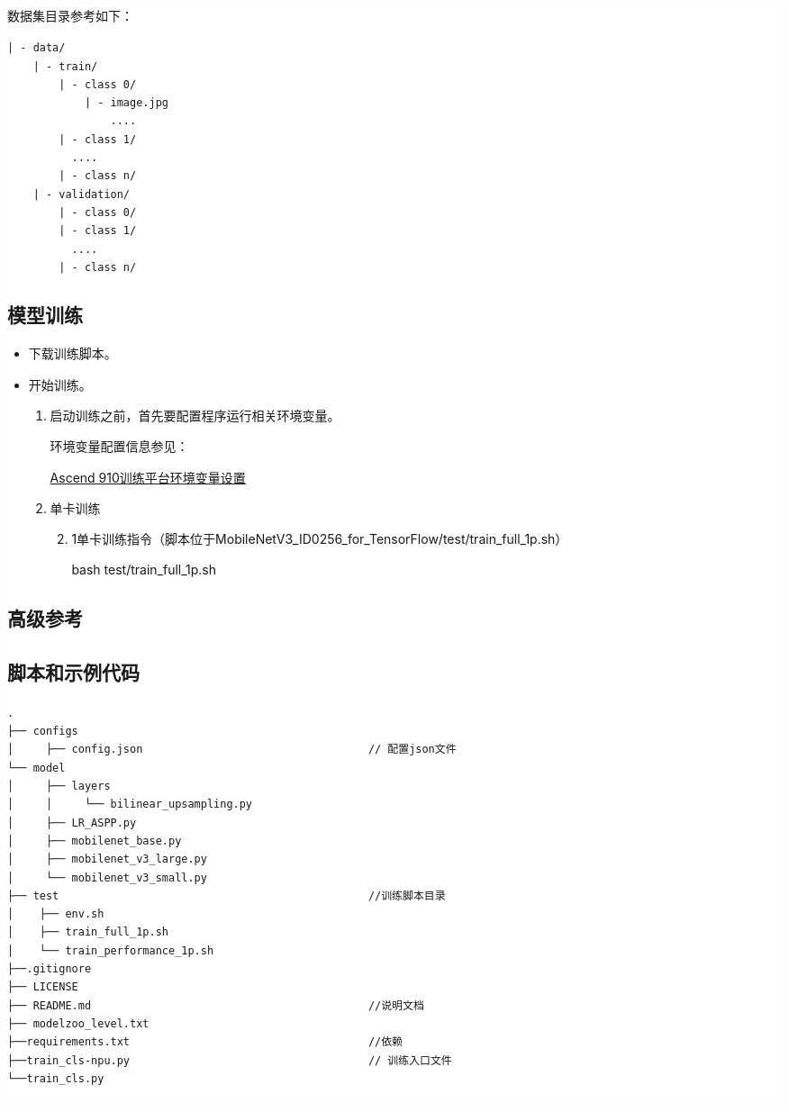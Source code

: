 数据集目录参考如下：

```
| - data/
	| - train/
  		| - class 0/
			| - image.jpg
				....
		| - class 1/
		  ....
		| - class n/
	| - validation/
  		| - class 0/
		| - class 1/
		  ....
		| - class n/
```



## 模型训练<a name="section715881518135"></a>
- 下载训练脚本。


- 开始训练。

    1. 启动训练之前，首先要配置程序运行相关环境变量。

       环境变量配置信息参见：

          [Ascend 910训练平台环境变量设置](https://gitee.com/ascend/modelzoo/wikis/Ascend%20910%E8%AE%AD%E7%BB%83%E5%B9%B3%E5%8F%B0%E7%8E%AF%E5%A2%83%E5%8F%98%E9%87%8F%E8%AE%BE%E7%BD%AE?sort_id=3148819)


    2. 单卡训练
       
        2. 1单卡训练指令（脚本位于MobileNetV3_ID0256_for_TensorFlow/test/train_full_1p.sh）
        
            bash test/train_full_1p.sh 


<h2 id="迁移学习指导.md">高级参考</h2>

## 脚本和示例代码

```
.
├── configs
│     ├── config.json                                   // 配置json文件
└── model
│     ├── layers
│     │     └── bilinear_upsampling.py
│     ├── LR_ASPP.py
│     ├── mobilenet_base.py
│     ├── mobilenet_v3_large.py
│     └── mobilenet_v3_small.py
├── test                                                //训练脚本目录
│    ├── env.sh
│    ├── train_full_1p.sh
│    └── train_performance_1p.sh
├──.gitignore
├── LICENSE
├── README.md                                           //说明文档
├── modelzoo_level.txt
├──requirements.txt                                     //依赖
├──train_cls-npu.py                                     // 训练入口文件
└──train_cls.py


```
